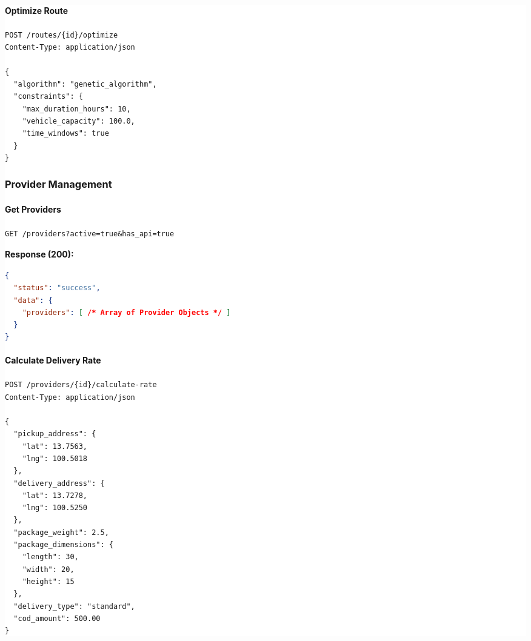 #### Optimize Route
```http
POST /routes/{id}/optimize
Content-Type: application/json

{
  "algorithm": "genetic_algorithm",
  "constraints": {
    "max_duration_hours": 10,
    "vehicle_capacity": 100.0,
    "time_windows": true
  }
}
```

### Provider Management

#### Get Providers
```http
GET /providers?active=true&has_api=true
```

**Response (200):**
```json
{
  "status": "success",
  "data": {
    "providers": [ /* Array of Provider Objects */ ]
  }
}
```

#### Calculate Delivery Rate
```http
POST /providers/{id}/calculate-rate
Content-Type: application/json

{
  "pickup_address": {
    "lat": 13.7563,
    "lng": 100.5018
  },
  "delivery_address": {
    "lat": 13.7278,
    "lng": 100.5250
  },
  "package_weight": 2.5,
  "package_dimensions": {
    "length": 30,
    "width": 20, 
    "height": 15
  },
  "delivery_type": "standard",
  "cod_amount": 500.00
}
```
